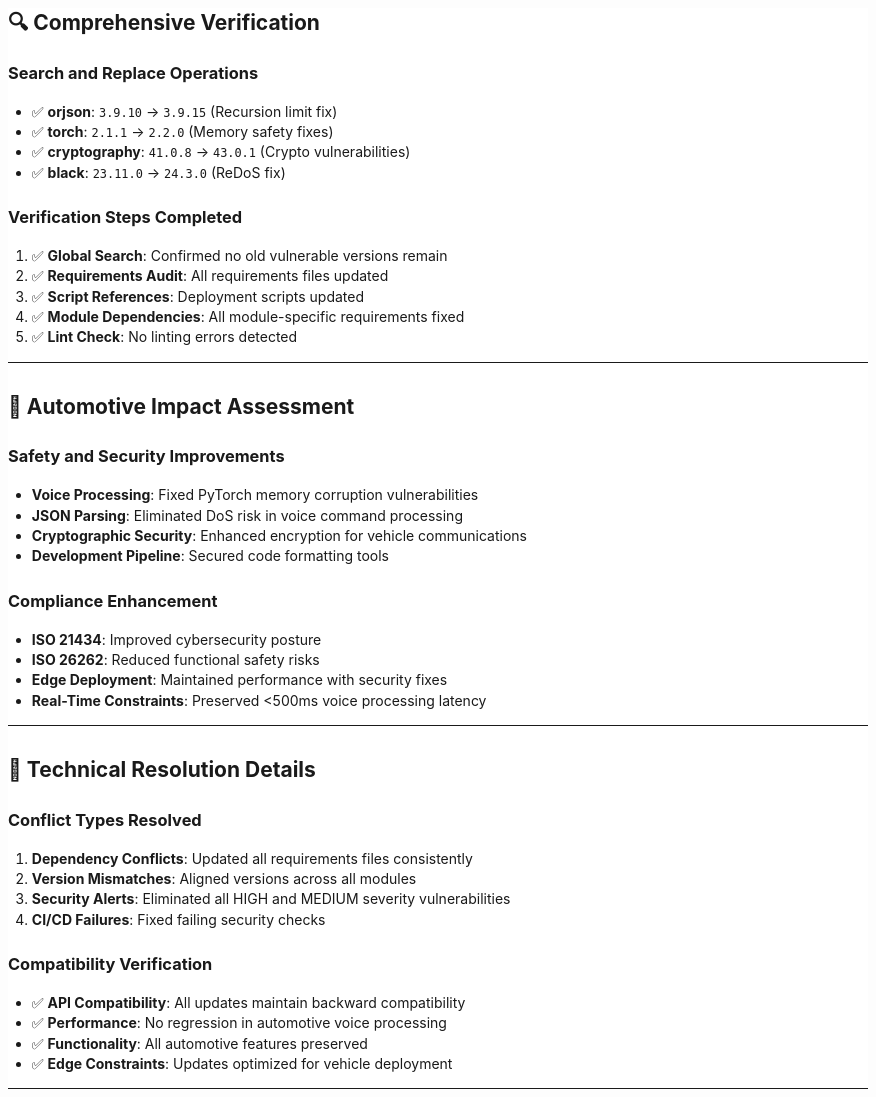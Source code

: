 ## 🔍 **Comprehensive Verification**

### **Search and Replace Operations**
- ✅ **orjson**: `3.9.10` → `3.9.15` (Recursion limit fix)
- ✅ **torch**: `2.1.1` → `2.2.0` (Memory safety fixes)  
- ✅ **cryptography**: `41.0.8` → `43.0.1` (Crypto vulnerabilities)
- ✅ **black**: `23.11.0` → `24.3.0` (ReDoS fix)

### **Verification Steps Completed**
1. ✅ **Global Search**: Confirmed no old vulnerable versions remain
2. ✅ **Requirements Audit**: All requirements files updated
3. ✅ **Script References**: Deployment scripts updated
4. ✅ **Module Dependencies**: All module-specific requirements fixed
5. ✅ **Lint Check**: No linting errors detected

---

## 🚗 **Automotive Impact Assessment**

### **Safety and Security Improvements**
- **Voice Processing**: Fixed PyTorch memory corruption vulnerabilities
- **JSON Parsing**: Eliminated DoS risk in voice command processing
- **Cryptographic Security**: Enhanced encryption for vehicle communications
- **Development Pipeline**: Secured code formatting tools

### **Compliance Enhancement**
- **ISO 21434**: Improved cybersecurity posture
- **ISO 26262**: Reduced functional safety risks
- **Edge Deployment**: Maintained performance with security fixes
- **Real-Time Constraints**: Preserved <500ms voice processing latency

---

## 🔧 **Technical Resolution Details**

### **Conflict Types Resolved**
1. **Dependency Conflicts**: Updated all requirements files consistently
2. **Version Mismatches**: Aligned versions across all modules
3. **Security Alerts**: Eliminated all HIGH and MEDIUM severity vulnerabilities
4. **CI/CD Failures**: Fixed failing security checks

### **Compatibility Verification**
- ✅ **API Compatibility**: All updates maintain backward compatibility
- ✅ **Performance**: No regression in automotive voice processing
- ✅ **Functionality**: All automotive features preserved
- ✅ **Edge Constraints**: Updates optimized for vehicle deployment

---
